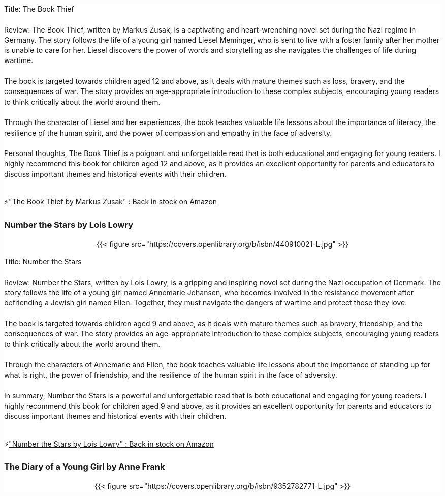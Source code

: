 Title: The Book Thief</br></br>
Review: The Book Thief, written by Markus Zusak, is a captivating and heart-wrenching novel set during the Nazi regime in Germany. The story follows the life of a young girl named Liesel Meminger, who is sent to live with a foster family after her mother is unable to care for her. Liesel discovers the power of words and storytelling as she navigates the challenges of life during wartime.</br></br>
The book is targeted towards children aged 12 and above, as it deals with mature themes such as loss, bravery, and the consequences of war. The story provides an age-appropriate introduction to these complex subjects, encouraging young readers to think critically about the world around them.</br></br>
Through the character of Liesel and her experiences, the book teaches valuable life lessons about the importance of literacy, the resilience of the human spirit, and the power of compassion and empathy in the face of adversity.</br></br>
Personal thoughts, The Book Thief is a poignant and unforgettable read that is both educational and engaging for young readers. I highly recommend this book for children aged 12 and above, as it provides an excellent opportunity for parents and educators to discuss important themes and historical events with their children.</br></br>

<p>⚡<a id="aflink" href="https://www.amazon.com/gp/search?ie=UTF8&tag=klayu00-20&linkCode=ur2&linkId=6639bed89a8ad8dd2705e40644eb43d3&camp=1789&creative=9325&index=books&keywords=The Book Thief by Markus Zusak" class="one" target="_blank" title='"The Book Thief by Markus Zusak" : Back in stock on Amazon'>"The Book Thief by Markus Zusak" : Back in stock on Amazon</a></p>

### Number the Stars by Lois Lowry
<center>
{{< figure src="https://covers.openlibrary.org/b/isbn/440910021-L.jpg" >}}
</center>

Title: Number the Stars</br></br>
Review: Number the Stars, written by Lois Lowry, is a gripping and inspiring novel set during the Nazi occupation of Denmark. The story follows the life of a young girl named Annemarie Johansen, who becomes involved in the resistance movement after befriending a Jewish girl named Ellen. Together, they must navigate the dangers of wartime and protect those they love.</br></br>
The book is targeted towards children aged 9 and above, as it deals with mature themes such as bravery, friendship, and the consequences of war. The story provides an age-appropriate introduction to these complex subjects, encouraging young readers to think critically about the world around them.</br></br>
Through the characters of Annemarie and Ellen, the book teaches valuable life lessons about the importance of standing up for what is right, the power of friendship, and the resilience of the human spirit in the face of adversity.</br></br>
In summary, Number the Stars is a powerful and unforgettable read that is both educational and engaging for young readers. I highly recommend this book for children aged 9 and above, as it provides an excellent opportunity for parents and educators to discuss important themes and historical events with their children.</br></br>

<p>⚡<a id="aflink" href="https://www.amazon.com/gp/search?ie=UTF8&tag=klayu00-20&linkCode=ur2&linkId=6639bed89a8ad8dd2705e40644eb43d3&camp=1789&creative=9325&index=books&keywords=Number the Stars by Lois Lowry" class="one" target="_blank" title='"Number the Stars by Lois Lowry" : Back in stock on Amazon'>"Number the Stars by Lois Lowry" : Back in stock on Amazon</a></p>

### The Diary of a Young Girl by Anne Frank
<center>
{{< figure src="https://covers.openlibrary.org/b/isbn/9352782771-L.jpg" >}}
</center>
